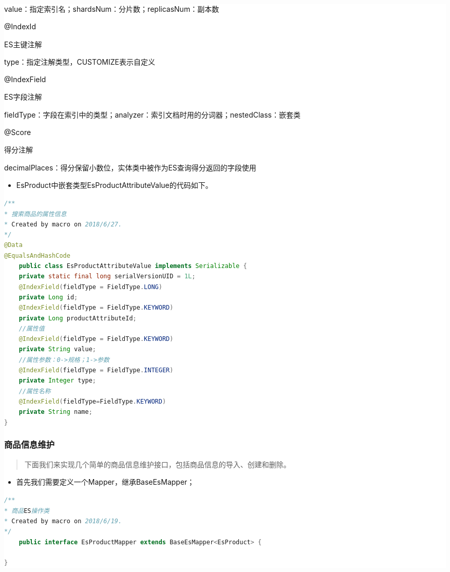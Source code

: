 value：指定索引名；shardsNum：分片数；replicasNum：副本数

@IndexId

ES主键注解

type：指定注解类型，CUSTOMIZE表示自定义

@IndexField

ES字段注解

fieldType：字段在索引中的类型；analyzer：索引文档时用的分词器；nestedClass：嵌套类

@Score

得分注解

decimalPlaces：得分保留小数位，实体类中被作为ES查询得分返回的字段使用

*   EsProduct中嵌套类型EsProductAttributeValue的代码如下。

```java
/**
* 搜索商品的属性信息
* Created by macro on 2018/6/27.
*/
@Data
@EqualsAndHashCode
    public class EsProductAttributeValue implements Serializable {
    private static final long serialVersionUID = 1L;
    @IndexField(fieldType = FieldType.LONG)
    private Long id;
    @IndexField(fieldType = FieldType.KEYWORD)
    private Long productAttributeId;
    //属性值
    @IndexField(fieldType = FieldType.KEYWORD)
    private String value;
    //属性参数：0->规格；1->参数
    @IndexField(fieldType = FieldType.INTEGER)
    private Integer type;
    //属性名称
    @IndexField(fieldType=FieldType.KEYWORD)
    private String name;
}
```

### 商品信息维护

> 下面我们来实现几个简单的商品信息维护接口，包括商品信息的导入、创建和删除。

*   首先我们需要定义一个Mapper，继承BaseEsMapper；

```java
/**
* 商品ES操作类
* Created by macro on 2018/6/19.
*/
    public interface EsProductMapper extends BaseEsMapper<EsProduct> {
    
}
```
